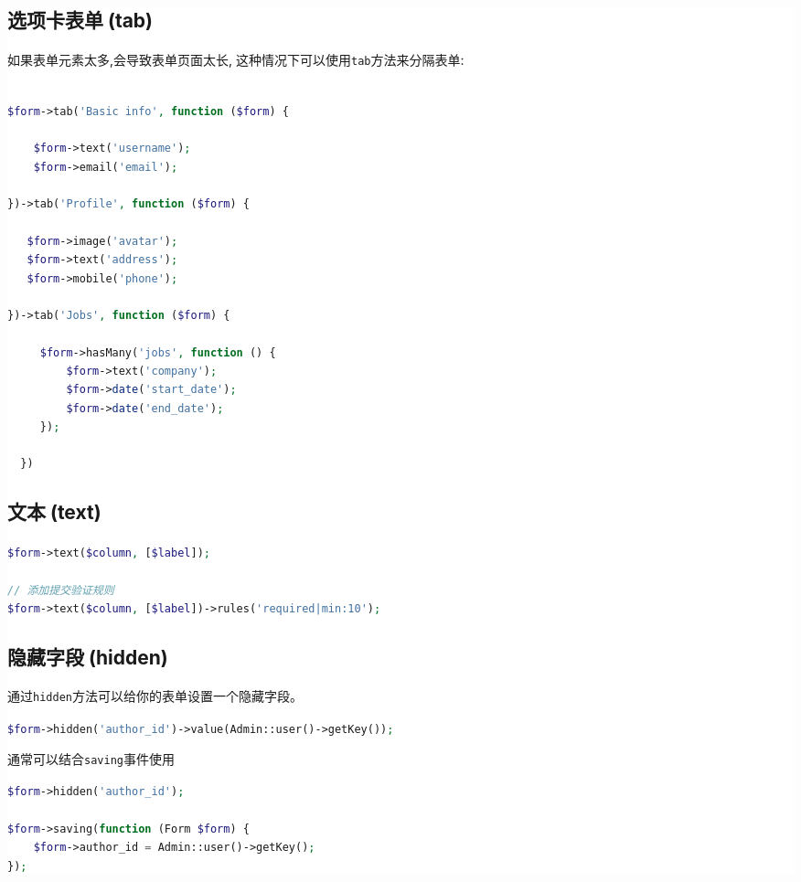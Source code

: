 
<a name="tab"></a>
## 选项卡表单 (tab)

如果表单元素太多,会导致表单页面太长, 这种情况下可以使用`tab`方法来分隔表单:

```php

$form->tab('Basic info', function ($form) {
    
    $form->text('username');
    $form->email('email');
    
})->tab('Profile', function ($form) {
                       
   $form->image('avatar');
   $form->text('address');
   $form->mobile('phone');
   
})->tab('Jobs', function ($form) {
                         
     $form->hasMany('jobs', function () {
         $form->text('company');
         $form->date('start_date');
         $form->date('end_date');
     });

  })

```

<a name="text"></a>
## 文本 (text)

```php
$form->text($column, [$label]);

// 添加提交验证规则
$form->text($column, [$label])->rules('required|min:10');
```

<a name="hidden"></a>
## 隐藏字段 (hidden)

通过`hidden`方法可以给你的表单设置一个隐藏字段。

```php
$form->hidden('author_id')->value(Admin::user()->getKey());
```

通常可以结合`saving`事件使用
```php
$form->hidden('author_id');

$form->saving(function (Form $form) {
    $form->author_id = Admin::user()->getKey();
});
```
